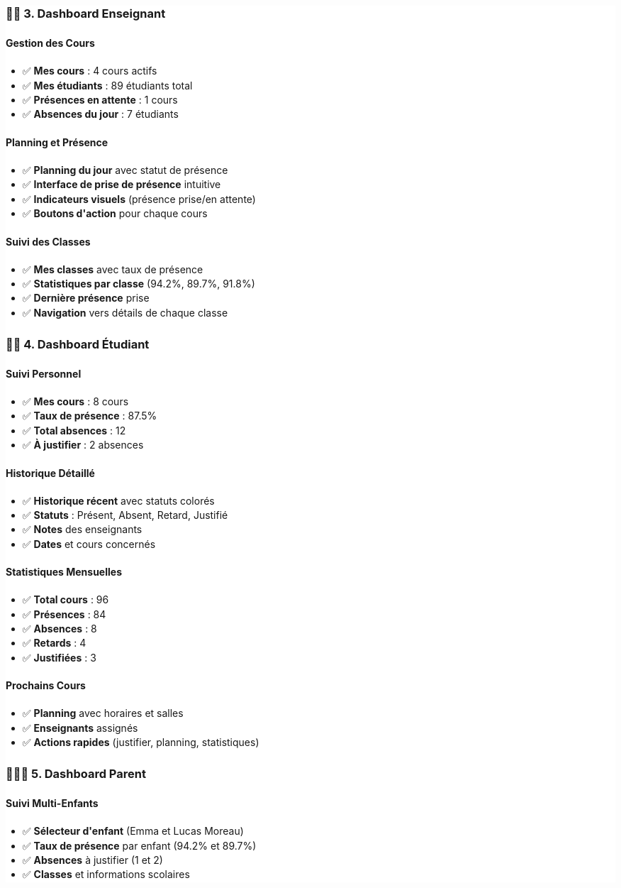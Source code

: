 ### 👨‍🏫 **3. Dashboard Enseignant**

#### **Gestion des Cours**
- ✅ **Mes cours** : 4 cours actifs
- ✅ **Mes étudiants** : 89 étudiants total
- ✅ **Présences en attente** : 1 cours
- ✅ **Absences du jour** : 7 étudiants

#### **Planning et Présence**
- ✅ **Planning du jour** avec statut de présence
- ✅ **Interface de prise de présence** intuitive
- ✅ **Indicateurs visuels** (présence prise/en attente)
- ✅ **Boutons d'action** pour chaque cours

#### **Suivi des Classes**
- ✅ **Mes classes** avec taux de présence
- ✅ **Statistiques par classe** (94.2%, 89.7%, 91.8%)
- ✅ **Dernière présence** prise
- ✅ **Navigation** vers détails de chaque classe

### 👩‍🎓 **4. Dashboard Étudiant**

#### **Suivi Personnel**
- ✅ **Mes cours** : 8 cours
- ✅ **Taux de présence** : 87.5%
- ✅ **Total absences** : 12
- ✅ **À justifier** : 2 absences

#### **Historique Détaillé**
- ✅ **Historique récent** avec statuts colorés
- ✅ **Statuts** : Présent, Absent, Retard, Justifié
- ✅ **Notes** des enseignants
- ✅ **Dates** et cours concernés

#### **Statistiques Mensuelles**
- ✅ **Total cours** : 96
- ✅ **Présences** : 84
- ✅ **Absences** : 8
- ✅ **Retards** : 4
- ✅ **Justifiées** : 3

#### **Prochains Cours**
- ✅ **Planning** avec horaires et salles
- ✅ **Enseignants** assignés
- ✅ **Actions rapides** (justifier, planning, statistiques)

### 👨‍👩‍👧 **5. Dashboard Parent**

#### **Suivi Multi-Enfants**
- ✅ **Sélecteur d'enfant** (Emma et Lucas Moreau)
- ✅ **Taux de présence** par enfant (94.2% et 89.7%)
- ✅ **Absences** à justifier (1 et 2)
- ✅ **Classes** et informations scolaires
